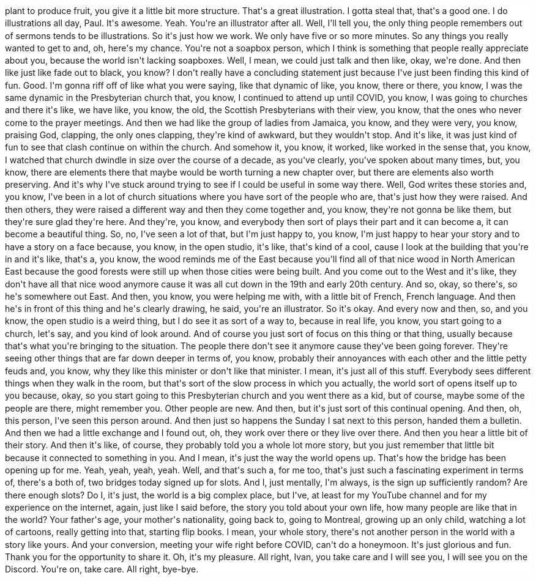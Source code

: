 plant to produce fruit, you give it a little bit more structure. That's a great illustration. I gotta steal that, that's a good one. I do illustrations all day, Paul. It's awesome. Yeah. You're an illustrator after all. Well, I'll tell you, the only thing people remembers out of sermons tends to be illustrations. So it's just how we work. We only have five or so more minutes. So any things you really wanted to get to and, oh, here's my chance. You're not a soapbox person, which I think is something that people really appreciate about you, because the world isn't lacking soapboxes. Well, I mean, we could just talk and then like, okay, we're done. And then like just like fade out to black, you know? I don't really have a concluding statement just because I've just been finding this kind of fun. Good. I'm gonna riff off of like what you were saying, like that dynamic of like, you know, there or there, you know, I was the same dynamic in the Presbyterian church that, you know, I continued to attend up until COVID, you know, I was going to churches and there it's like, we have like, you know, the old, the Scottish Presbyterians with their view, you know, that the ones who never come to the prayer meetings. And then we had like the group of ladies from Jamaica, you know, and they were very, you know, praising God, clapping, the only ones clapping, they're kind of awkward, but they wouldn't stop. And it's like, it was just kind of fun to see that clash continue on within the church. And somehow it, you know, it worked, like worked in the sense that, you know, I watched that church dwindle in size over the course of a decade, as you've clearly, you've spoken about many times, but, you know, there are elements there that maybe would be worth turning a new chapter over, but there are elements also worth preserving. And it's why I've stuck around trying to see if I could be useful in some way there. Well, God writes these stories and, you know, I've been in a lot of church situations where you have sort of the people who are, that's just how they were raised. And then others, they were raised a different way and then they come together and, you know, they're not gonna be like them, but they're sure glad they're here. And they're, you know, and everybody then sort of plays their part and it can become a, it can become a beautiful thing. So, no, I've seen a lot of that, but I'm just happy to, you know, I'm just happy to hear your story and to have a story on a face because, you know, in the open studio, it's like, that's kind of a cool, cause I look at the building that you're in and it's like, that's a, you know, the wood reminds me of the East because you'll find all of that nice wood in North American East because the good forests were still up when those cities were being built. And you come out to the West and it's like, they don't have all that nice wood anymore cause it was all cut down in the 19th and early 20th century. And so, okay, so there's, so he's somewhere out East. And then, you know, you were helping me with, with a little bit of French, French language. And then he's in front of this thing and he's clearly drawing, he said, you're an illustrator. So it's okay. And every now and then, so, and you know, the open studio is a weird thing, but I do see it as sort of a way to, because in real life, you know, you start going to a church, let's say, and you kind of look around. And of course you just sort of focus on this thing or that thing, usually because that's what you're bringing to the situation. The people there don't see it anymore cause they've been going forever. They're seeing other things that are far down deeper in terms of, you know, probably their annoyances with each other and the little petty feuds and, you know, why they like this minister or don't like that minister. I mean, it's just all of this stuff. Everybody sees different things when they walk in the room, but that's sort of the slow process in which you actually, the world sort of opens itself up to you because, okay, so you start going to this Presbyterian church and you went there as a kid, but of course, maybe some of the people are there, might remember you. Other people are new. And then, but it's just sort of this continual opening. And then, oh, this person, I've seen this person around. And then just so happens the Sunday I sat next to this person, handed them a bulletin. And then we had a little exchange and I found out, oh, they work over there or they live over there. And then you hear a little bit of their story. And then it's like, of course, they probably told you a whole lot more story, but you just remember that little bit because it connected to something in you. And I mean, it's just the way the world opens up. That's how the bridge has been opening up for me. Yeah, yeah, yeah, yeah. Well, and that's such a, for me too, that's just such a fascinating experiment in terms of, there's a both of, two bridges today signed up for slots. And I, just mentally, I'm always, is the sign up sufficiently random? Are there enough slots? Do I, it's just, the world is a big complex place, but I've, at least for my YouTube channel and for my experience on the internet, again, just like I said before, the story you told about your own life, how many people are like that in the world? Your father's age, your mother's nationality, going back to, going to Montreal, growing up an only child, watching a lot of cartoons, really getting into that, starting flip books. I mean, your whole story, there's not another person in the world with a story like yours. And your conversion, meeting your wife right before COVID, can't do a honeymoon. It's just glorious and fun. Thank you for the opportunity to share it. Oh, it's my pleasure. All right, Ivan, you take care and I will see you, I will see you on the Discord. You're on, take care. All right, bye-bye.